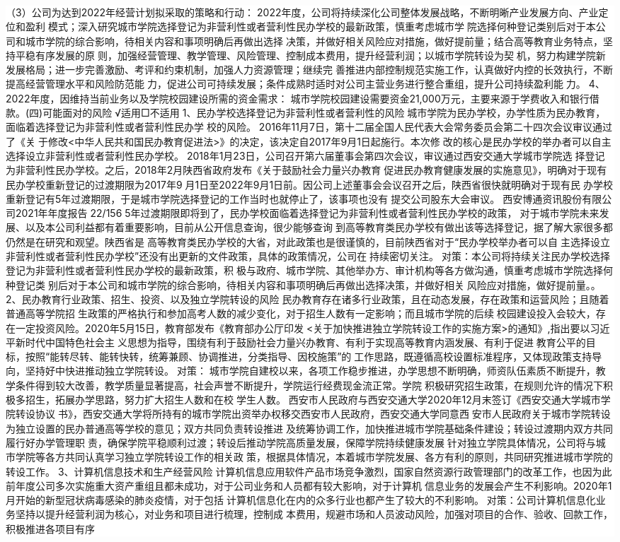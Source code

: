 （3）公司为达到2022年经营计划拟采取的策略和行动：
2022年度，公司将持续深化公司整体发展战略，不断明晰产业发展方向、产业定位和盈利
模式；深入研究城市学院选择登记为非营利性或者营利性民办学校的最新政策，慎重考虑城市学
院选择何种登记类别后对于本公司和城市学院的综合影响，待相关内容和事项明确后再做出选择
决策，并做好相关风险应对措施，做好提前量；结合高等教育业务特点，坚持平稳有序发展的原
则，加强经营管理、教学管理、风险管理、控制成本费用，提升经营利润；以城市学院转设为契
机，努力构建学院新发展格局；进一步完善激励、考评和约束机制，加强人力资源管理；继续完
善推进内部控制规范实施工作，认真做好内控的长效执行，不断提高经营管理水平和风险防范能
力，促进公司可持续发展；条件成熟时适时对公司主营业务进行整合重组，提升公司持续盈利能
力。
4、2022年度，因维持当前业务以及学院校园建设所需的资金需求：
城市学院校园建设需要资金21,000万元，主要来源于学费收入和银行借款。(四)可能面对的风险
√适用□不适用
1、民办学校选择登记为非营利性或者营利性的风险
城市学院为民办学校，办学性质为民办教育，面临着选择登记为非营利性或者营利性民办学
校的风险。
2016年11月7日，第十二届全国人民代表大会常务委员会第二十四次会议审议通过了《关
于修改<中华人民共和国民办教育促进法>》的决定，该决定自2017年9月1日起施行。本次修
改的核心是民办学校的举办者可以自主选择设立非营利性或者营利性民办学校。
2018年1月23日，公司召开第六届董事会第四次会议，审议通过西安交通大学城市学院选
择登记为非营利性民办学校。之后，2018年2月陕西省政府发布《关于鼓励社会力量兴办教育
促进民办教育健康发展的实施意见》，明确对于现有民办学校重新登记的过渡期限为2017年9
月1日至2022年9月1日前。因公司上述董事会会议召开之后，陕西省很快就明确对于现有民
办学校重新登记有5年过渡期限，于是城市学院选择登记的工作当时也就停止了，该事项也没有
提交公司股东大会审议。
西安博通资讯股份有限公司2021年年度报告
22/156
5年过渡期限即将到了，民办学校面临着选择登记为非营利性或者营利性民办学校的政策，
对于城市学院未来发展、以及本公司利益都有着重要影响，目前从公开信息查询，很少能够查询
到高等教育类民办学校有做出该等选择登记，据了解大家很多都仍然是在研究和观望。陕西省是
高等教育类民办学校的大省，对此政策也是很谨慎的，目前陕西省对于“民办学校举办者可以自
主选择设立非营利性或者营利性民办学校”还没有出更新的文件政策，具体的政策情况，公司在
持续密切关注。
对策：本公司将持续关注民办学校选择登记为非营利性或者营利性民办学校的最新政策，积
极与政府、城市学院、其他举办方、审计机构等各方做沟通，慎重考虑城市学院选择何种登记类
别后对于本公司和城市学院的综合影响，待相关内容和事项明确后再做出选择决策，并做好相关
风险应对措施，做好提前量。。
2、民办教育行业政策、招生、投资、以及独立学院转设的风险
民办教育存在诸多行业政策，且在动态发展，存在政策和运营风险；且随着普通高等学院招
生政策的严格执行和参加高考人数的减少变化，对于招生人数有一定影响；而且城市学院的后续
校园建设投入会较大，存在一定投资风险。2020年5月15日，教育部发布《教育部办公厅印发
<关于加快推进独立学院转设工作的实施方案>的通知》,指出要以习近平新时代中国特色社会主
义思想为指导，围绕有利于鼓励社会力量兴办教育、有利于实现高等教育内涵发展、有利于促进
教育公平的目标，按照“能转尽转、能转快转，统筹兼顾、协调推进，分类指导、因校施策”的
工作思路，既遵循高校设置标准程序，又体现政策支持导向，坚持好中快进推动独立学院转设。
对策：
城市学院自建校以来，各项工作稳步推进，办学思想不断明确，师资队伍素质不断提升，教
学条件得到较大改善，教学质量显著提高，社会声誉不断提升，学院运行经费现金流正常。学院
积极研究招生政策，在规则允许的情况下积极多招生，拓展办学思路，努力扩大招生人数和在校
学生人数。
西安市人民政府与西安交通大学2020年12月末签订《西安交通大学城市学院转设协议
书》，西安交通大学将所持有的城市学院出资举办权移交西安市人民政府，西安交通大学同意西
安市人民政府关于城市学院转设为独立设置的民办普通高等学校的意见；双方共同负责转设推进
及统筹协调工作，加快推进城市学院基础条件建设；转设过渡期内双方共同履行好办学管理职
责，确保学院平稳顺利过渡；转设后推动学院高质量发展，保障学院持续健康发展
针对独立学院具体情况，公司将与城市学院等各方共同认真学习独立学院转设工作的相关政
策，根据具体情况，本着城市学院发展、各方有利的原则，共同研究推进城市学院的转设工作。
3、计算机信息技术和生产经营风险
计算机信息应用软件产品市场竞争激烈，国家自然资源行政管理部门的改革工作，也因为此
前年度公司多次实施重大资产重组且都未成功，对于公司业务和人员都有较大影响，对于计算机
信息业务的发展会产生不利影响。2020年1月开始的新型冠状病毒感染的肺炎疫情，对于包括
计算机信息化在内的众多行业也都产生了较大的不利影响。
对策：公司计算机信息化业务坚持以提升经营利润为核心，对业务和项目进行梳理，控制成
本费用，规避市场和人员波动风险，加强对项目的合作、验收、回款工作，积极推进各项目有序